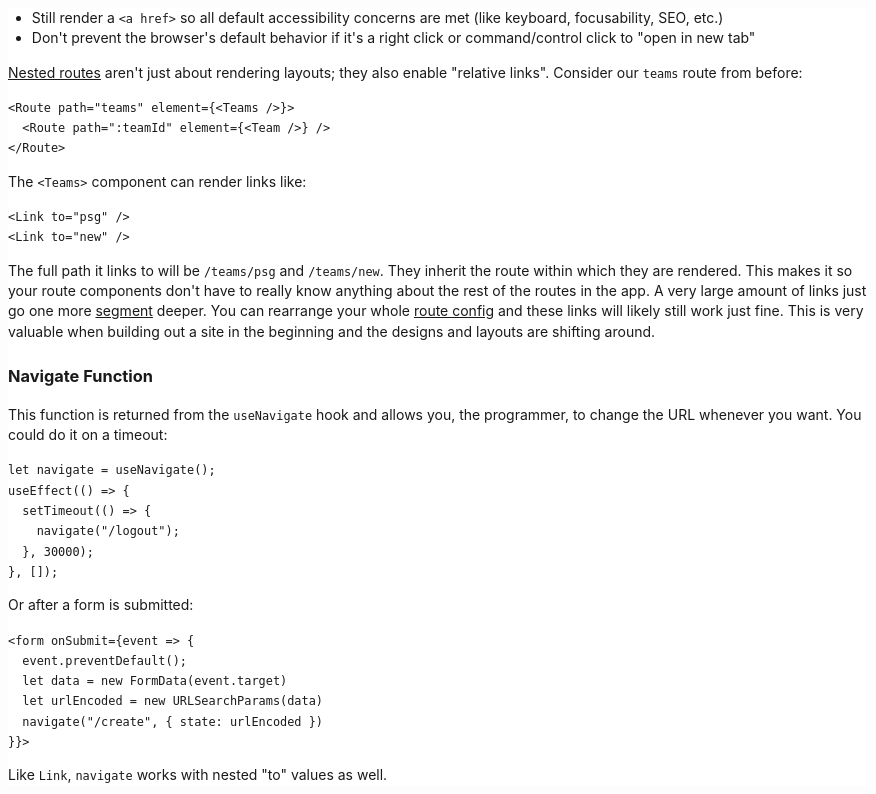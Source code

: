 -   Still render a `<a href>` so all default accessibility concerns are met (like keyboard, focusability, SEO, etc.)
-   Don't prevent the browser's default behavior if it's a right click or command/control click to "open in new tab"

[Nested routes](https://reactrouter.com/docs/en/v6/getting-started/concepts#nested-routes) aren't just about rendering layouts; they also enable "relative links". Consider our `teams` route from before:

```
<Route path="teams" element={<Teams />}>
  <Route path=":teamId" element={<Team />} />
</Route>
```

The `<Teams>` component can render links like:

```
<Link to="psg" />
<Link to="new" />
```

The full path it links to will be `/teams/psg` and `/teams/new`. They inherit the route within which they are rendered. This makes it so your route components don't have to really know anything about the rest of the routes in the app. A very large amount of links just go one more [segment](https://reactrouter.com/docs/en/v6/getting-started/concepts#segment) deeper. You can rearrange your whole [route config](https://reactrouter.com/docs/en/v6/getting-started/concepts#route-config) and these links will likely still work just fine. This is very valuable when building out a site in the beginning and the designs and layouts are shifting around.

### Navigate Function

This function is returned from the `useNavigate` hook and allows you, the programmer, to change the URL whenever you want. You could do it on a timeout:

```
let navigate = useNavigate();
useEffect(() => {
  setTimeout(() => {
    navigate("/logout");
  }, 30000);
}, []);
```

Or after a form is submitted:

```
<form onSubmit={event => {
  event.preventDefault();
  let data = new FormData(event.target)
  let urlEncoded = new URLSearchParams(data)
  navigate("/create", { state: urlEncoded })
}}>
```

Like `Link`, `navigate` works with nested "to" values as well.
